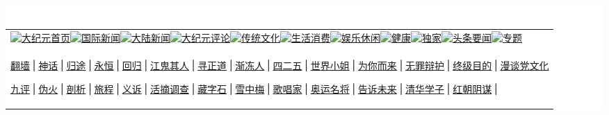 <a name="1" id="1" target="_blank">&nbsp;</a> <span id="1">&nbsp;</span><table align=center border="0"><tr><td colspan="2" VALIGN=TOP><a href="https://github.com/19920513/djy/blob/master/gb/nf1351518.md#1"><img src="https://raw.githubusercontent.com/19920513/www/master/t/djy/1.jpg" title="大纪元首页" alt="大纪元首页"></a><a href="https://github.com/19920513/djy/blob/master/gb/n24hr.md#1"><img src="https://raw.githubusercontent.com/19920513/www/master/t/djy/3.jpg" title="国际新闻" alt="国际新闻"></a><a href="https://github.com/19920513/djy/blob/master/gb/nsc413.md#1"><img src="https://raw.githubusercontent.com/19920513/www/master/t/djy/4.jpg" title="大陆新闻" alt="大陆新闻"></a><a href="https://github.com/19920513/djy/blob/master/gb/news392.md#1"><img src="https://raw.githubusercontent.com/19920513/www/master/t/djy/5.jpg" title="大纪元评论" alt="大纪元评论"></a><a href="https://github.com/19920513/djy/blob/master/gb/news2007.md#1"><img src="https://raw.githubusercontent.com/19920513/www/master/t/djy/6.jpg" title="传统文化" alt="传统文化"></a><a href="https://github.com/19920513/djy/blob/master/gb/news2008.md#1"><img src="https://raw.githubusercontent.com/19920513/www/master/t/djy/7.jpg" title="生活消费" alt="生活消费"></a><a href="https://github.com/19920513/djy/blob/master/gb/ncyule.md#1"><img src="https://raw.githubusercontent.com/19920513/www/master/t/djy/8.jpg" title="娱乐休闲" alt="娱乐休闲"></a><a href="https://github.com/19920513/djy/blob/master/gb/nsc1002.md#1"><img src="https://raw.githubusercontent.com/19920513/www/master/t/djy/9.jpg" title="健康" alt="健康"></a><a href="https://github.com/19920513/djy/blob/master/gb/nf6092.md#1"><img src="https://raw.githubusercontent.com/19920513/www/master/t/djy/10a.jpg" title="独家" alt="独家"></a><a href="https://github.com/19920513/djy/blob/master/gb/nf4514.md#1"><img src="https://raw.githubusercontent.com/19920513/www/master/t/djy/11.jpg" title="头条要闻" alt="头条要闻"></a><a href="https://github.com/19920513/djy/blob/master/gb/nf4389.md#1"><img src="https://raw.githubusercontent.com/19920513/www/master/t/djy/13.jpg" title="专题" alt="专题"></a></td></tr><tr><td colspan="2" VALIGN=TOP><p> <a href="https://github.com/19920513/www/blob/master/README.md#1" target="_blank">翻墙</a> | <a href="https://github.com/19920513/www/blob/master/README.md?fq#1" target="_blank">神话</a> | <a href="https://gitlab.com/Cordellguh/vdhG75Ez1eTyeZN/raw/master/public/hG75Ez1eTyeZN.webm" target="_blank">归途</a> | <a href="https://github.com/19920513/www/blob/master/README.md?fq#1" target="_blank">永恒</a> | <a href="https://gitlab.com/Domeniccqa/vdLijianhui-200804-720/raw/master/public/Lijianhui-200804-720.webm" target="_blank">回归</a> | <a href="https://gitlab.com/Dominic17763/vddmt/raw/master/public/dmt.webm" target="_blank">江鬼其人</a> | <a href="https://gitlab.com/Zhao2554765/szt/-/raw/main/public/szt.webm" target="_blank">寻正道</a> | <a href="https://gitlab.com/Fernandefbg/vdUc6y/raw/master/public/Uc6y.webm" target="_blank">渐冻人</a> | <a href="https://gitlab.com/Dixonweat/vd425/raw/master/public/425.webm" target="_blank">四二五</a> | <a href="https://gitlab.com/Domeniceg2/vdlin-720p/raw/master/public/lin-720p.webm" target="_blank">世界小姐</a> | <a href="https://github.com/19920513/www/blob/master/README.md?fq#1" target="_blank">为你而来</a> | <a href="https://gitlab.com/Cherlynjt4/vd5Vu3_XS2V/raw/master/public/5Vu3_XS2V.webm" target="_blank">无罪辩护</a> |  <a href="https://gitlab.com/Fergalfg4a/vdzjmd1_19/raw/master/public/zjmd1_19.webm" target="_blank">终级目的</a> | <a href="https://github.com/19920513/www/blob/master/README.md?fq#1" target="_blank">漫谈党文化</a></p><p><a href="https://github.com/19920513/www/blob/master/README.md?fq#1" target="_blank">九评</a> | <a href="https://gitlab.com/qwertyui12/ww/-/raw/main/Falsefire.mp4" target="_blank">伪火</a> | <a href="https://gitlab.com/Dodiegin6/vd1400forge-1210/raw/master/public/1400forge-1210.webm" target="_blank">剖析</a> | <a href="https://gitlab.com/Dirkchel/vd3-JTT_CN_MH-360p/raw/master/public/3-JTT_CN_MH-360p.webm" target="_blank">旅程</a> | <a href="https://gitlab.com/Donadfilb/vd5-YiSu_MH-360p/raw/master/public/5-YiSu_MH-360p.webm" target="_blank">义诉</a> | <a href="https://github.com/19920513/www/blob/master/README.md?fq#1" target="_blank">活摘调查</a> | <a href="https://gitlab.com/Cyrstalsd3/vdTdowhauWx9WiM/raw/master/public/TdowhauWx9WiM.webm" target="_blank">藏字石</a> | <a href="https://gitlab.com/Dominivwf6/vd1-Xuezhongmei_MH-360p/raw/master/public/1-Xuezhongmei_MH-360p.webm" target="_blank">雪中梅</a> | <a href="https://gitlab.com/Doloresank/vdguanguimin/raw/master/public/guanguimin.webm" target="_blank">歌唱家</a> | <a href="https://gitlab.com/Dongyril/vdhuangxiaomin-tuidang/raw/master/public/huangxiaomin-tuidang.webm" target="_blank">奥运名将</a> | <a href="https://github.com/19920513/www/blob/master/README.md?fq#1" target="_blank">告诉未来</a> | <a href="https://github.com/19920513/www/blob/master/README.md?fq#1" target="_blank">清华学子</a> | <a href="https://github.com/19920513/www/blob/master/README.md?fq#1" target="_blank">红朝阴谋</a> |